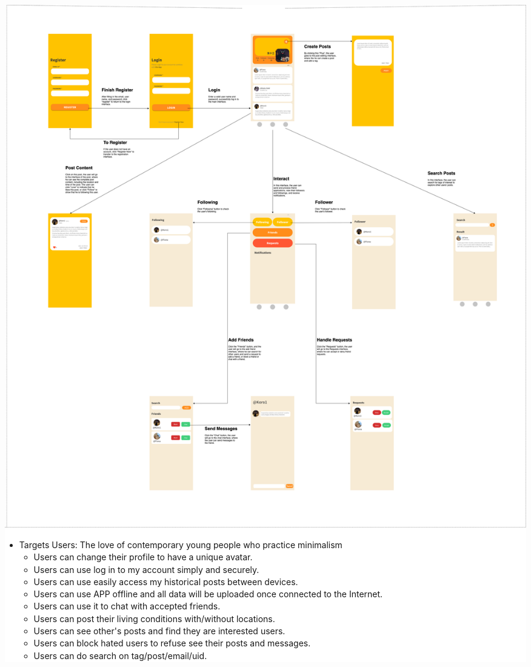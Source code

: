 ![StoryBoard](./reportResource/storyboard.png)
* Targets Users: The love of contemporary young people who practice minimalism
  * Users can change their profile to have a unique avatar.
  * Users can use log in to my account simply and securely.
  * Users can use easily access my historical posts between devices.
  * Users can use APP offline and all data will be uploaded once connected to the Internet.
  * Users can use it to chat with accepted friends.
  * Users can post their living conditions with/without locations.
  * Users can see other's posts and find they are interested users.
  * Users can block hated users to refuse see their posts and messages.
  * Users can do search on tag/post/email/uid.
